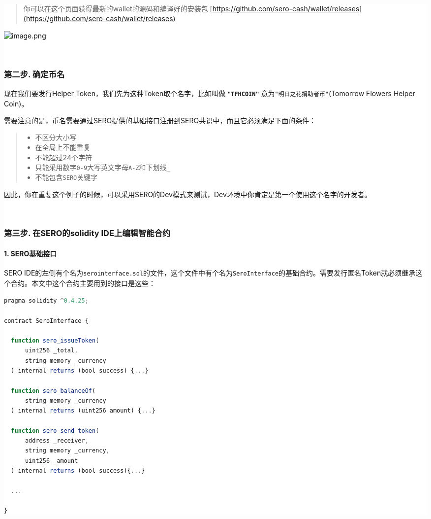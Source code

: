 > 你可以在这个页面获得最新的wallet的源码和编译好的安装包
> [https://github.com/sero-cash/wallet/releases](https://github.com/sero-cash/wallet/releases)

![image.png](http://sero-media.s3-website-ap-southeast-1.amazonaws.com/images/201904/277023-060fc708d35cdff7.png?imageMogr2/auto-orient/strip%7CimageView2/2/w/600)

<br/>

### 第二步. 确定币名
现在我们要发行Helper Token，我们先为这种Token取个名字，比如叫做 **`"TFHCOIN"`** 意为`"明日之花捐助者币"`(Tomorrow Flowers Helper Coin)。

需要注意的是，币名需要通过SERO提供的基础接口注册到SERO共识中，而且它必须满足下面的条件：

> * 不区分大小写
> * 在全局上不能重复
> * 不能超过24个字符
> * 只能采用数字`0-9`大写英文字母`A-Z`和下划线`_`
> * 不能包含`SERO`关键字

因此，你在重复这个例子的时候，可以采用SERO的Dev模式来测试，Dev环境中你肯定是第一个使用这个名字的开发者。

<br/>

### 第三步. 在SERO的solidity IDE上编辑智能合约


#### 1. SERO基础接口

SERO IDE的左侧有个名为`serointerface.sol`的文件，这个文件中有个名为`SeroInterface`的基础合约。需要发行匿名Token就必须继承这个合约。本文中这个合约主要用到的接口是这些：

```JavaScript
pragma solidity ^0.4.25;

contract SeroInterface {

  function sero_issueToken(
      uint256 _total,
      string memory _currency
  ) internal returns (bool success) {...}
  
  function sero_balanceOf(
      string memory _currency
  ) internal returns (uint256 amount) {...}
  
  function sero_send_token(
      address _receiver,
      string memory _currency,
      uint256 _amount
  ) internal returns (bool success){...}
  
  ...
  
}
```
